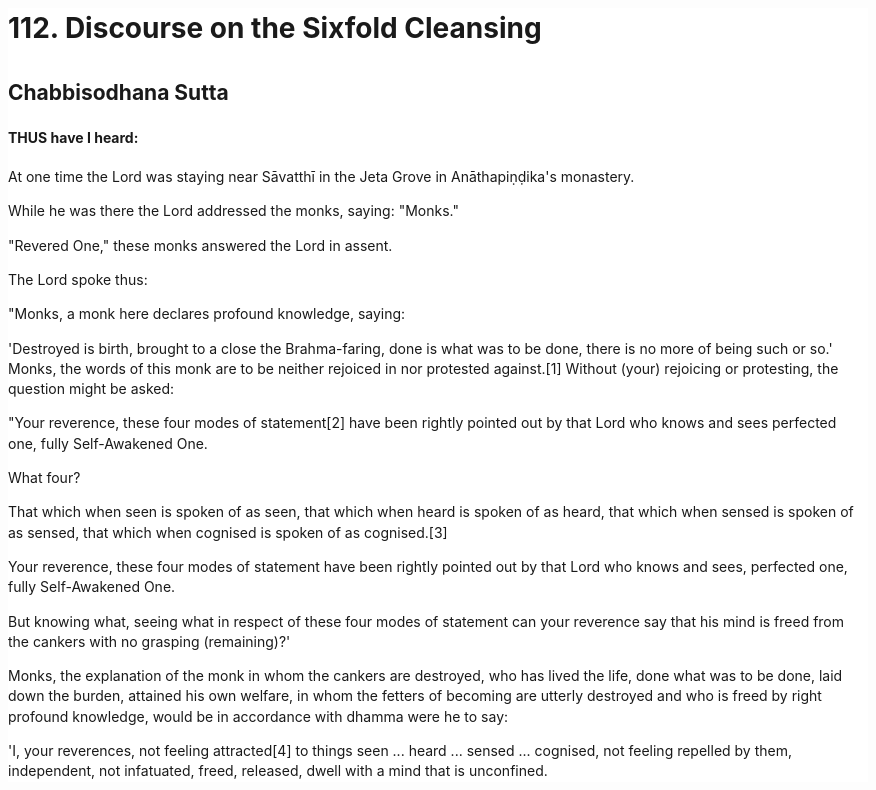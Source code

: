 # 112. Discourse on the Sixfold Cleansing

## Chabbisodhana Sutta

#### THUS have I heard:

 At one time the Lord was staying near Sāvatthī in the Jeta Grove in Anāthapiṇḍika's monastery.

 While he was there the Lord addressed the monks, saying: "Monks."

 "Revered One," these monks answered the Lord in assent.

 The Lord spoke thus:

 "Monks, a monk here declares profound knowledge, saying:

 'Destroyed is birth,
 brought to a close the Brahma-faring,
 done is what was to be done,
 there is no more of being such or so.'
 Monks, the words of this monk are to be neither rejoiced in nor protested against.[1] Without (your) rejoicing or protesting, the question might be asked:

 "Your reverence, these four modes of statement[2] have been rightly pointed out by that Lord who knows and sees perfected one, fully Self-Awakened One.

 What four?

 That which when seen is spoken of as seen,
 that which when heard is spoken of as heard,
 that which when sensed is spoken of as sensed,
 that which when cognised is spoken of as cognised.[3]

 Your reverence, these four modes of statement have been rightly pointed out by that Lord who knows and sees, perfected one, fully Self-Awakened One.

 But knowing what, seeing what in respect of these four modes of statement can your reverence say that his mind is freed from the cankers with no grasping (remaining)?'

 Monks, the explanation of the monk in whom the cankers are destroyed,
 who has lived the life,
 done what was to be done,
 laid down the burden,
 attained his own welfare,
 in whom the fetters of becoming are utterly destroyed and
 who is freed by right profound knowledge,
 would be in accordance with dhamma were he to say:

 'I, your reverences, not feeling attracted[4] to things seen ... heard ... sensed ... cognised,
 not feeling repelled by them,
 independent,
 not infatuated,
 freed,
 released,
 dwell with a mind that is unconfined.
